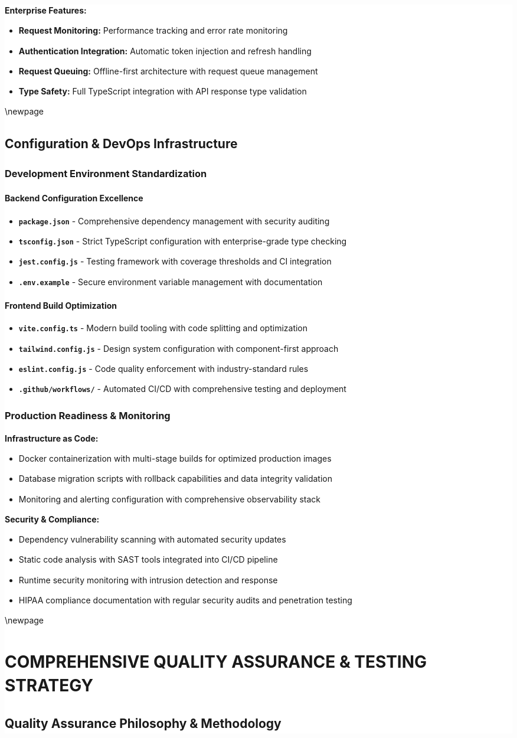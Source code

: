 **Enterprise Features:**
- **Request Monitoring:** Performance tracking and error rate monitoring
  
- **Authentication Integration:** Automatic token injection and refresh handling
  
- **Request Queuing:** Offline-first architecture with request queue management
  
- **Type Safety:** Full TypeScript integration with API response type validation

\newpage

## Configuration & DevOps Infrastructure

### **Development Environment Standardization**

#### **Backend Configuration Excellence**
- **`package.json`** - Comprehensive dependency management with security auditing
  
- **`tsconfig.json`** - Strict TypeScript configuration with enterprise-grade type checking
  
- **`jest.config.js`** - Testing framework with coverage thresholds and CI integration
  
- **`.env.example`** - Secure environment variable management with documentation

#### **Frontend Build Optimization**
- **`vite.config.ts`** - Modern build tooling with code splitting and optimization
  
- **`tailwind.config.js`** - Design system configuration with component-first approach
  
- **`eslint.config.js`** - Code quality enforcement with industry-standard rules
  
- **`.github/workflows/`** - Automated CI/CD with comprehensive testing and deployment

### **Production Readiness & Monitoring**

**Infrastructure as Code:**
- Docker containerization with multi-stage builds for optimized production images
  
- Database migration scripts with rollback capabilities and data integrity validation
  
- Monitoring and alerting configuration with comprehensive observability stack

**Security & Compliance:**
- Dependency vulnerability scanning with automated security updates
  
- Static code analysis with SAST tools integrated into CI/CD pipeline
  
- Runtime security monitoring with intrusion detection and response
  
- HIPAA compliance documentation with regular security audits and penetration testing

\newpage

# COMPREHENSIVE QUALITY ASSURANCE & TESTING STRATEGY

## Quality Assurance Philosophy & Methodology
